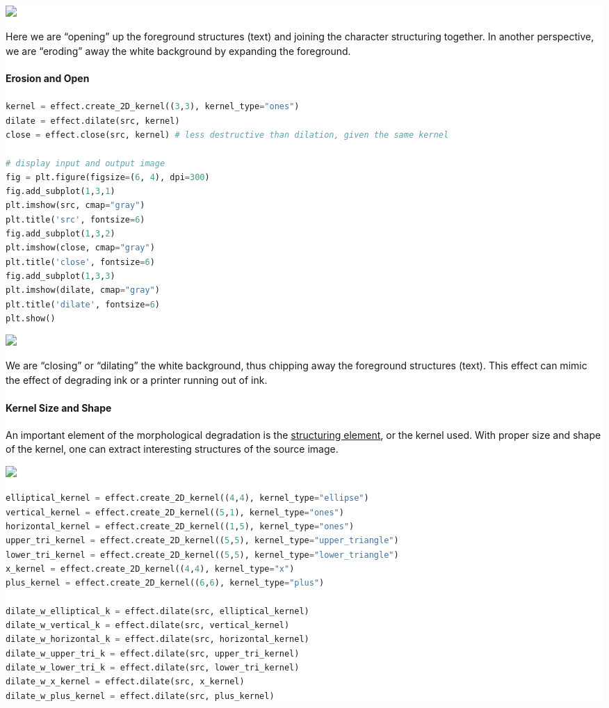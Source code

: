 ```python
```

<p float="left">
  <img src="../../example/sample/degradation/open_erode.png" width="1000" />
</p>


Here we are “opening” up the foreground structures (text) and joining the character structuring together. In another perspective, we are “eroding” away the white background by expanding the foreground. 

#### Erosion and Open

```python
kernel = effect.create_2D_kernel((3,3), kernel_type="ones")
dilate = effect.dilate(src, kernel)
close = effect.close(src, kernel) # less destructive than dilation, given the same kernel

# display input and output image
fig = plt.figure(figsize=(6, 4), dpi=300)
fig.add_subplot(1,3,1)
plt.imshow(src, cmap="gray")
plt.title('src', fontsize=6)
fig.add_subplot(1,3,2)
plt.imshow(close, cmap="gray")
plt.title('close', fontsize=6)
fig.add_subplot(1,3,3)
plt.imshow(dilate, cmap="gray")
plt.title('dilate', fontsize=6)
plt.show()
```

<p float="left">
  <img src="../../example/sample/degradation/close_dilate.png" width="1000" />
</p>

We are “closing” or “dilating” the white background, thus chipping away the foreground structures (text). This effect can mimic the effect of degrading ink or a printer running out of ink. 

#### Kernel Size and Shape

An important element of the morphological degradation is the [structuring element](http://homepages.inf.ed.ac.uk/rbf/HIPR2/strctel.htm), or the kernel used. With proper size and shape of the kernel, one can extract interesting structures of the source image.

<p float="left">
  <img src="../../example/sample/degradation/kernel_morph.png" width="600" />
</p>

```python
elliptical_kernel = effect.create_2D_kernel((4,4), kernel_type="ellipse")
vertical_kernel = effect.create_2D_kernel((5,1), kernel_type="ones")
horizontal_kernel = effect.create_2D_kernel((1,5), kernel_type="ones")
upper_tri_kernel = effect.create_2D_kernel((5,5), kernel_type="upper_triangle")
lower_tri_kernel = effect.create_2D_kernel((5,5), kernel_type="lower_triangle")
x_kernel = effect.create_2D_kernel((4,4), kernel_type="x")
plus_kernel = effect.create_2D_kernel((6,6), kernel_type="plus")

dilate_w_elliptical_k = effect.dilate(src, elliptical_kernel)
dilate_w_vertical_k = effect.dilate(src, vertical_kernel)
dilate_w_horizontal_k = effect.dilate(src, horizontal_kernel)
dilate_w_upper_tri_k = effect.dilate(src, upper_tri_kernel)
dilate_w_lower_tri_k = effect.dilate(src, lower_tri_kernel)
dilate_w_x_kernel = effect.dilate(src, x_kernel)
dilate_w_plus_kernel = effect.dilate(src, plus_kernel)
```
